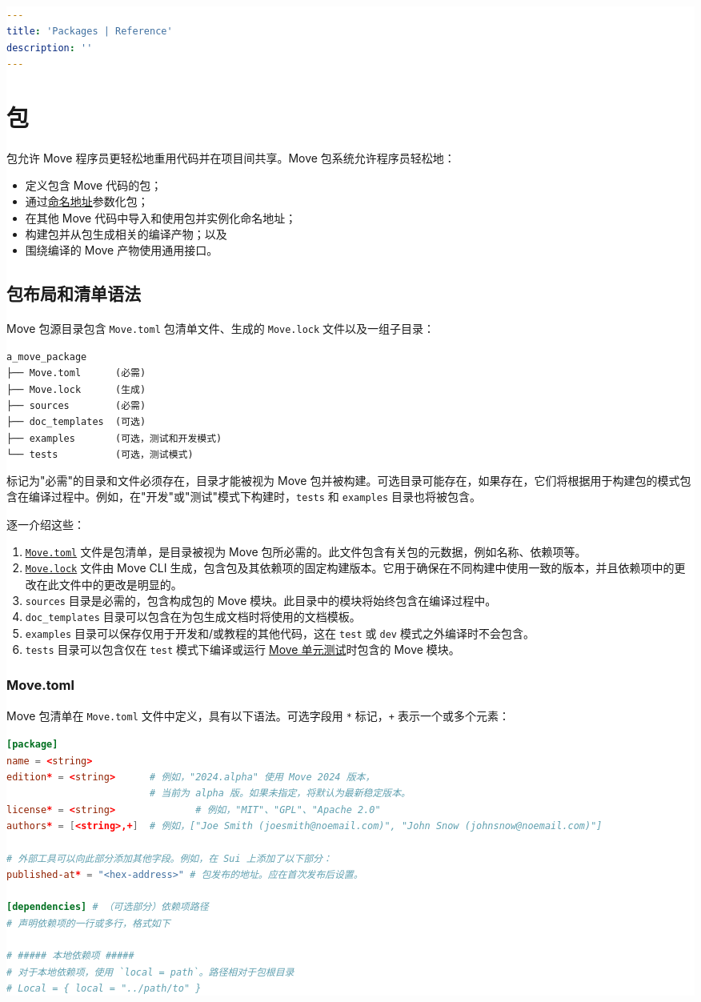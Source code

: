 ```yaml
---
title: 'Packages | Reference'
description: ''
---
```


# 包

包允许 Move 程序员更轻松地重用代码并在项目间共享。Move 包系统允许程序员轻松地：

- 定义包含 Move 代码的包；
- 通过[命名地址](./primitive-types/address)参数化包；
- 在其他 Move 代码中导入和使用包并实例化命名地址；
- 构建包并从包生成相关的编译产物；以及
- 围绕编译的 Move 产物使用通用接口。

## 包布局和清单语法

Move 包源目录包含 `Move.toml` 包清单文件、生成的 `Move.lock` 文件以及一组子目录：

```plaintext
a_move_package
├── Move.toml      (必需)
├── Move.lock      (生成)
├── sources        (必需)
├── doc_templates  (可选)
├── examples       (可选，测试和开发模式)
└── tests          (可选，测试模式)
```

标记为"必需"的目录和文件必须存在，目录才能被视为 Move 包并被构建。可选目录可能存在，如果存在，它们将根据用于构建包的模式包含在编译过程中。例如，在"开发"或"测试"模式下构建时，`tests` 和 `examples` 目录也将被包含。

逐一介绍这些：

1. [`Move.toml`](#movetoml) 文件是包清单，是目录被视为 Move 包所必需的。此文件包含有关包的元数据，例如名称、依赖项等。
2. [`Move.lock`](#movelock) 文件由 Move CLI 生成，包含包及其依赖项的固定构建版本。它用于确保在不同构建中使用一致的版本，并且依赖项中的更改在此文件中的更改是明显的。
3. `sources` 目录是必需的，包含构成包的 Move 模块。此目录中的模块将始终包含在编译过程中。
4. `doc_templates` 目录可以包含在为包生成文档时将使用的文档模板。
5. `examples` 目录可以保存仅用于开发和/或教程的其他代码，这在 `test` 或 `dev` 模式之外编译时不会包含。
6. `tests` 目录可以包含仅在 `test` 模式下编译或运行 [Move 单元测试](./unit-testing)时包含的 Move 模块。

### Move.toml

Move 包清单在 `Move.toml` 文件中定义，具有以下语法。可选字段用 `*` 标记，`+` 表示一个或多个元素：

```toml
[package]
name = <string>
edition* = <string>      # 例如，"2024.alpha" 使用 Move 2024 版本，
                         # 当前为 alpha 版。如果未指定，将默认为最新稳定版本。
license* = <string>              # 例如，"MIT"、"GPL"、"Apache 2.0"
authors* = [<string>,+]  # 例如，["Joe Smith (joesmith@noemail.com)", "John Snow (johnsnow@noemail.com)"]

# 外部工具可以向此部分添加其他字段。例如，在 Sui 上添加了以下部分：
published-at* = "<hex-address>" # 包发布的地址。应在首次发布后设置。

[dependencies] # （可选部分）依赖项路径
# 声明依赖项的一行或多行，格式如下

# ##### 本地依赖项 #####
# 对于本地依赖项，使用 `local = path`。路径相对于包根目录
# Local = { local = "../path/to" }
```